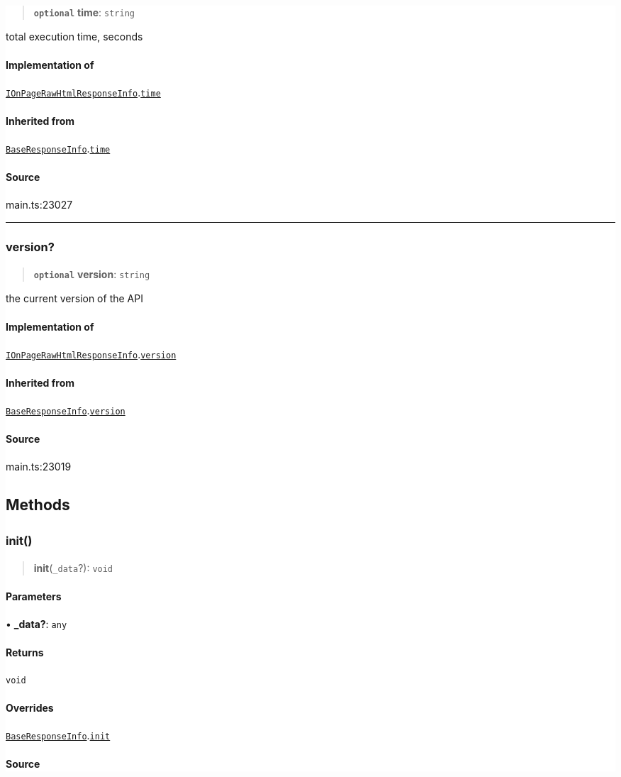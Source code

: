 > **`optional`** **time**: `string`

total execution time, seconds

#### Implementation of

[`IOnPageRawHtmlResponseInfo`](../interfaces/IOnPageRawHtmlResponseInfo.md).[`time`](../interfaces/IOnPageRawHtmlResponseInfo.md#time)

#### Inherited from

[`BaseResponseInfo`](BaseResponseInfo.md).[`time`](BaseResponseInfo.md#time)

#### Source

main.ts:23027

***

### version?

> **`optional`** **version**: `string`

the current version of the API

#### Implementation of

[`IOnPageRawHtmlResponseInfo`](../interfaces/IOnPageRawHtmlResponseInfo.md).[`version`](../interfaces/IOnPageRawHtmlResponseInfo.md#version)

#### Inherited from

[`BaseResponseInfo`](BaseResponseInfo.md).[`version`](BaseResponseInfo.md#version)

#### Source

main.ts:23019

## Methods

### init()

> **init**(`_data`?): `void`

#### Parameters

• **\_data?**: `any`

#### Returns

`void`

#### Overrides

[`BaseResponseInfo`](BaseResponseInfo.md).[`init`](BaseResponseInfo.md#init)

#### Source
